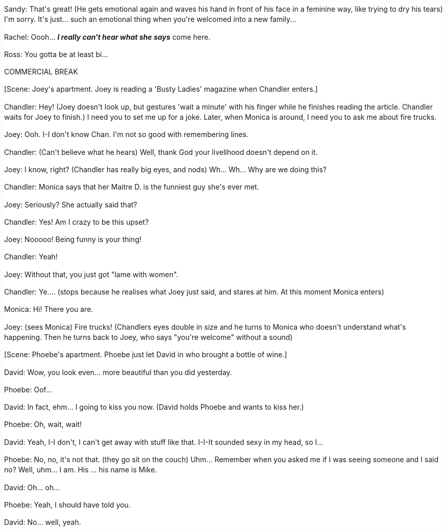 Sandy: That's great! (He gets emotional again and waves his hand in front of his face in a feminine way, like trying to dry his tears) I'm sorry. It's just... such an emotional thing when you're welcomed into a new family...

Rachel: Oooh... ***I really can't hear what she says*** come here.

Ross: You gotta be at least bi...

COMMERCIAL BREAK

[Scene: Joey's apartment. Joey is reading a 'Busty Ladies' magazine when Chandler enters.]

Chandler: Hey! (Joey doesn't look up, but gestures 'wait a minute' with his finger while he finishes reading the article. Chandler waits for Joey to finish.) I need you to set me up for a joke. Later, when Monica is around, I need you to ask me about fire trucks.

Joey: Ooh. I-I don't know Chan. I'm not so good with remembering lines.

Chandler: (Can't believe what he hears) Well, thank God your livelihood doesn't depend on it.

Joey: I know, right? (Chandler has really big eyes, and nods) Wh... Wh... Why are we doing this?

Chandler: Monica says that her Maitre D. is the funniest guy she's ever met.

Joey: Seriously? She actually said that?

Chandler: Yes! Am I crazy to be this upset?

Joey: Nooooo! Being funny is your thing!

Chandler: Yeah!

Joey: Without that, you just got "lame with women".

Chandler: Ye.... (stops because he realises what Joey just said, and stares at him. At this moment Monica enters)

Monica: Hi! There you are.

Joey: (sees Monica) Fire trucks! (Chandlers eyes double in size and he turns to Monica who doesn't understand what's happening. Then he turns back to Joey, who says "you're welcome" without a sound)

[Scene: Phoebe's apartment. Phoebe just let David in who brought a bottle of wine.]

David: Wow, you look even... more beautiful than you did yesterday.

Phoebe: Oof...

David: In fact, ehm... I going to kiss you now. (David holds Phoebe and wants to kiss her.)

Phoebe: Oh, wait, wait!

David: Yeah, I-I don't, I can't get away with stuff like that. I-I-It sounded sexy in my head, so I...

Phoebe: No, no, it's not that. (they go sit on the couch) Uhm... Remember when you asked me if I was seeing someone and I said no? Well, uhm... I am. His ... his name is Mike.

David: Oh... oh...

Phoebe: Yeah, I should have told you.

David: No... well, yeah.
